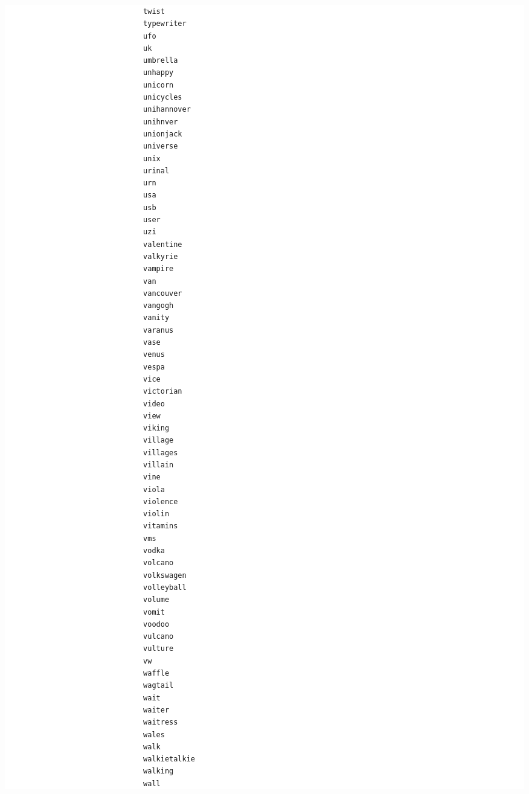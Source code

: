                                     twist
                                    typewriter
                                    ufo
                                    uk
                                    umbrella
                                    unhappy
                                    unicorn
                                    unicycles
                                    unihannover
                                    unihnver
                                    unionjack
                                    universe
                                    unix
                                    urinal
                                    urn
                                    usa
                                    usb
                                    user
                                    uzi
                                    valentine
                                    valkyrie
                                    vampire
                                    van
                                    vancouver
                                    vangogh
                                    vanity
                                    varanus
                                    vase
                                    venus
                                    vespa
                                    vice
                                    victorian
                                    video
                                    view
                                    viking
                                    village
                                    villages
                                    villain
                                    vine
                                    viola
                                    violence
                                    violin
                                    vitamins
                                    vms
                                    vodka
                                    volcano
                                    volkswagen
                                    volleyball
                                    volume
                                    vomit
                                    voodoo
                                    vulcano
                                    vulture
                                    vw
                                    waffle
                                    wagtail
                                    wait
                                    waiter
                                    waitress
                                    wales
                                    walk
                                    walkietalkie
                                    walking
                                    wall